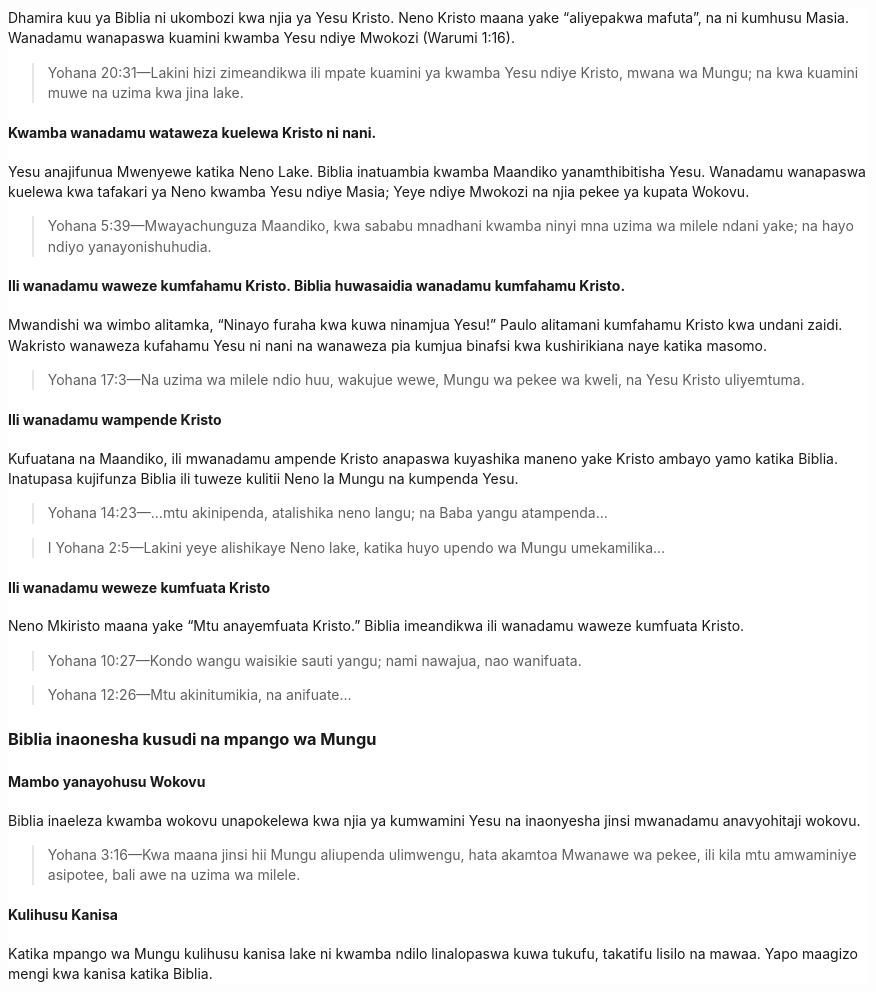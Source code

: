 Dhamira kuu ya Biblia ni ukombozi kwa njia ya Yesu Kristo. Neno Kristo maana yake “aliyepakwa mafuta”, na ni kumhusu Masia. Wanadamu wanapaswa kuamini kwamba Yesu ndiye Mwokozi (Warumi 1:16).

> Yohana 20:31—Lakini hizi zimeandikwa ili mpate kuamini ya kwamba Yesu ndiye Kristo, mwana wa Mungu; na kwa kuamini muwe na uzima kwa jina lake. 

#### Kwamba wanadamu wataweza kuelewa Kristo ni nani.

Yesu anajifunua Mwenyewe katika Neno Lake. Biblia inatuambia kwamba Maandiko yanamthibitisha Yesu. Wanadamu wanapaswa kuelewa kwa tafakari ya Neno kwamba Yesu ndiye Masia; Yeye ndiye Mwokozi na njia pekee ya kupata Wokovu.

> Yohana 5:39—Mwayachunguza Maandiko, kwa sababu mnadhani kwamba ninyi mna uzima wa milele ndani yake; na hayo ndiyo yanayonishuhudia.

#### Ili wanadamu waweze kumfahamu Kristo. Biblia huwasaidia wanadamu kumfahamu Kristo.

Mwandishi wa wimbo alitamka, “Ninayo furaha kwa kuwa ninamjua Yesu!” Paulo alitamani kumfahamu Kristo kwa undani zaidi. Wakristo wanaweza kufahamu Yesu ni nani na wanaweza pia kumjua binafsi kwa kushirikiana naye katika masomo.

> Yohana 17:3—Na uzima wa milele ndio huu, wakujue wewe, Mungu wa pekee wa kweli, na Yesu Kristo uliyemtuma.

#### Ili wanadamu wampende Kristo

Kufuatana na Maandiko, ili mwanadamu ampende Kristo anapaswa kuyashika maneno yake Kristo ambayo yamo katika Biblia. Inatupasa kujifunza Biblia ili tuweze kulitii Neno la Mungu na kumpenda Yesu. 

> Yohana 14:23—…mtu akinipenda, atalishika neno langu; na Baba yangu atampenda…

> I Yohana 2:5—Lakini yeye alishikaye Neno lake, katika huyo upendo wa Mungu umekamilika…
 
#### Ili wanadamu weweze kumfuata Kristo

Neno Mkiristo maana yake “Mtu anayemfuata Kristo.” Biblia imeandikwa ili wanadamu waweze kumfuata Kristo.

> Yohana 10:27—Kondo wangu waisikie sauti yangu; nami nawajua, nao wanifuata.

> Yohana 12:26—Mtu akinitumikia, na anifuate…

### Biblia inaonesha kusudi na mpango wa Mungu

#### Mambo yanayohusu Wokovu

Biblia inaeleza kwamba wokovu unapokelewa kwa njia ya kumwamini Yesu na inaonyesha jinsi mwanadamu anavyohitaji wokovu. 

> Yohana 3:16—Kwa maana jinsi hii Mungu aliupenda ulimwengu, hata akamtoa Mwanawe wa pekee, ili kila mtu amwaminiye asipotee, bali awe na uzima wa milele.

#### Kulihusu Kanisa

Katika mpango wa Mungu kulihusu kanisa lake ni kwamba ndilo linalopaswa kuwa tukufu, takatifu lisilo na mawaa. Yapo maagizo mengi kwa kanisa katika Biblia. 
